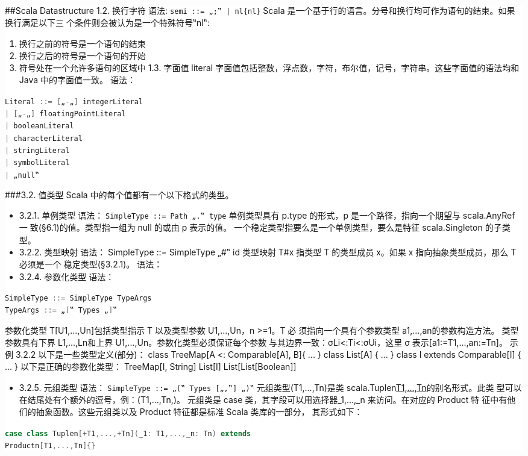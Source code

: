##Scala Datastructure
1.2. 换行字符
语法:
`semi ::= „;‟ | nl{nl}`
Scala 是一个基于行的语言。分号和换行均可作为语句的结束。如果换行满足以下三
个条件则会被认为是一个特殊符号‟nl‟:
1. 换行之前的符号是一个语句的结束
2. 换行之后的符号是一个语句的开始
3. 符号处在一个允许多语句的区域中
1.3. 字面值 literal
字面值包括整数，浮点数，字符，布尔值，记号，字符串。这些字面值的语法均和
Java 中的字面值一致。
语法：
```scala
Literal ::= [„-„] integerLiteral
| [„-„] floatingPointLiteral
| booleanLiteral
| characterLiteral
| stringLiteral
| symbolLiteral
| „null‟
```
###3.2. 值类型
Scala 中的每个值都有一个以下格式的类型。
* 3.2.1. 单例类型
语法：
`SimpleType ::= Path „.‟ type`
单例类型具有 p.type 的形式，p 是一个路径，指向一个期望与 scala.AnyRef 一
致(§6.1)的值。类型指一组为 null 的或由 p 表示的值。
一个稳定类型指要么是一个单例类型，要么是特征 scala.Singleton 的子类型。
* 3.2.2. 类型映射
语法：
SimpleType ::= SimpleType „#‟ id
类型映射 T#x 指类型 T 的类型成员 x。如果 x 指向抽象类型成员，那么 T 必须是一个
稳定类型(§3.2.1)。
语法：
* 3.2.4. 参数化类型
语法：
```scala
SimpleType ::= SimpleType TypeArgs
TypeArgs ::= „[‟ Types „]‟
```
参数化类型 T[U1,...,Un]包括类型指示 T 以及类型参数 U1,...,Un，n >=1。T 必
须指向一个具有个参数类型 a1,...,an的参数构造方法。
类型参数具有下界 L1,...,Ln和上界 U1,...,Un。参数化类型必须保证每个参数
与其边界一致：σLi<:Ti<:σUi，这里 σ 表示[a1:=T1,...,an:=Tn]。
示例 3.2.2 以下是一些类型定义(部分)：
class TreeMap[A <: Comparable[A], B]{ ... }
class List[A] { ... }
class I extends Comparable[I] { ... }
以下是正确的参数化类型：
TreeMap[I, String]
List[I]
List[List[Boolean]]
* 3.2.5. 元组类型
语法：
`SimpleType ::= „(‟ Types [„,‟] „)‟`
元组类型(T1,...,Tn)是类 scala.Tuplen[T1,...,Tn](n>=2)的别名形式。此类
型可以在结尾处有个额外的逗号，例：(T1,...,Tn,)。
元组类是 case 类，其字段可以用选择器_1,...,_n 来访问。在对应的 Product 特
征中有他们的抽象函数。这些元组类以及 Product 特征都是标准 Scala 类库的一部分，
其形式如下：
```scala
case class Tuplen[+T1,...,+Tn](_1: T1,...,_n: Tn) extends
Productn[T1,...,Tn]{}
```